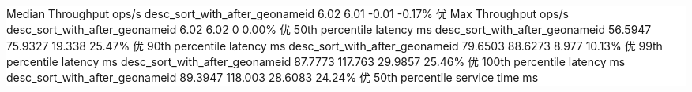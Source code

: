 </tr>
<tr>
<td>Median Throughput</td>
<td>ops/s</td>
<td>desc_sort_with_after_geonameid</td>
<td>6.02</td>
<td>6.01</td>
<td>-0.01</td>
<td>-0.17%</td>
<td>优</td>
</tr>
<tr>
<td>Max Throughput</td>
<td>ops/s</td>
<td>desc_sort_with_after_geonameid</td>
<td>6.02</td>
<td>6.02</td>
<td>0</td>
<td>0.00%</td>
<td>优</td>
</tr>
<tr>
<td>50th percentile latency</td>
<td>ms</td>
<td>desc_sort_with_after_geonameid</td>
<td>56.5947</td>
<td>75.9327</td>
<td>19.338</td>
<td>25.47%</td>
<td>优</td>
</tr>
<tr>
<td>90th percentile latency</td>
<td>ms</td>
<td>desc_sort_with_after_geonameid</td>
<td>79.6503</td>
<td>88.6273</td>
<td>8.977</td>
<td>10.13%</td>
<td>优</td>
</tr>
<tr>
<td>99th percentile latency</td>
<td>ms</td>
<td>desc_sort_with_after_geonameid</td>
<td>87.7773</td>
<td>117.763</td>
<td>29.9857</td>
<td>25.46%</td>
<td>优</td>
</tr>
<tr>
<td>100th percentile latency</td>
<td>ms</td>
<td>desc_sort_with_after_geonameid</td>
<td>89.3947</td>
<td>118.003</td>
<td>28.6083</td>
<td>24.24%</td>
<td>优</td>
</tr>
<tr>
<td>50th percentile service  time</td>
<td>ms</td>